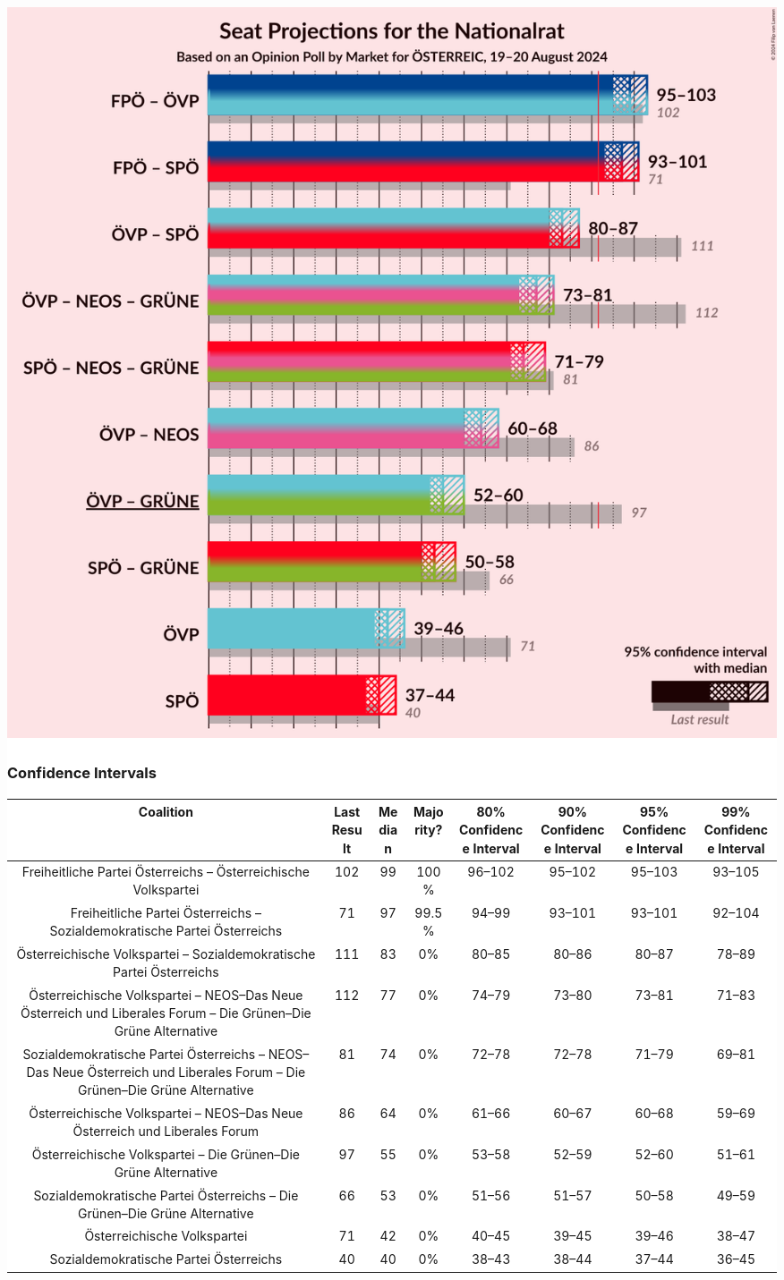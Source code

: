 ![Graph with coalitions seats not yet produced](2024-08-20-Market-coalitions-seats.png "Coalitions Seats")

### Confidence Intervals

| Coalition | Last Result | Median | Majority? | 80% Confidence Interval | 90% Confidence Interval | 95% Confidence Interval | 99% Confidence Interval |
|:---------:|:-----------:|:------:|:---------:|:-----------------------:|:-----------------------:|:-----------------------:|:-----------------------:|
| Freiheitliche Partei Österreichs – Österreichische Volkspartei | 102 | 99 | 100% | 96–102 | 95–102 | 95–103 | 93–105 |
| Freiheitliche Partei Österreichs – Sozialdemokratische Partei Österreichs | 71 | 97 | 99.5% | 94–99 | 93–101 | 93–101 | 92–104 |
| Österreichische Volkspartei – Sozialdemokratische Partei Österreichs | 111 | 83 | 0% | 80–85 | 80–86 | 80–87 | 78–89 |
| Österreichische Volkspartei – NEOS–Das Neue Österreich und Liberales Forum – Die Grünen–Die Grüne Alternative | 112 | 77 | 0% | 74–79 | 73–80 | 73–81 | 71–83 |
| Sozialdemokratische Partei Österreichs – NEOS–Das Neue Österreich und Liberales Forum – Die Grünen–Die Grüne Alternative | 81 | 74 | 0% | 72–78 | 72–78 | 71–79 | 69–81 |
| Österreichische Volkspartei – NEOS–Das Neue Österreich und Liberales Forum | 86 | 64 | 0% | 61–66 | 60–67 | 60–68 | 59–69 |
| Österreichische Volkspartei – Die Grünen–Die Grüne Alternative | 97 | 55 | 0% | 53–58 | 52–59 | 52–60 | 51–61 |
| Sozialdemokratische Partei Österreichs – Die Grünen–Die Grüne Alternative | 66 | 53 | 0% | 51–56 | 51–57 | 50–58 | 49–59 |
| Österreichische Volkspartei | 71 | 42 | 0% | 40–45 | 39–45 | 39–46 | 38–47 |
| Sozialdemokratische Partei Österreichs | 40 | 40 | 0% | 38–43 | 38–44 | 37–44 | 36–45 |